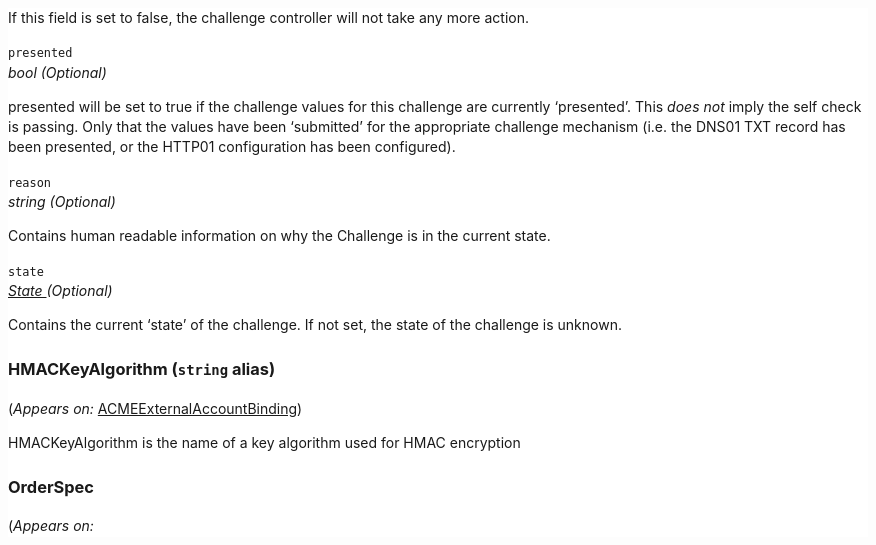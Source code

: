 If this field is set to false, the challenge controller will not take
any more action.</p>
</td>
</tr>
<tr>
<td>
<code>presented</code></br>
<em>
bool
</em>
</td>
<td>
<em>(Optional)</em>
<p>presented will be set to true if the challenge values for this challenge
are currently &lsquo;presented&rsquo;.
This <em>does not</em> imply the self check is passing. Only that the values
have been &lsquo;submitted&rsquo; for the appropriate challenge mechanism (i.e. the
DNS01 TXT record has been presented, or the HTTP01 configuration has been
configured).</p>
</td>
</tr>
<tr>
<td>
<code>reason</code></br>
<em>
string
</em>
</td>
<td>
<em>(Optional)</em>
<p>Contains human readable information on why the Challenge is in the
current state.</p>
</td>
</tr>
<tr>
<td>
<code>state</code></br>
<em>
<a href="#acme.cert-manager.io/v1.State">
State
</a>
</em>
</td>
<td>
<em>(Optional)</em>
<p>Contains the current &lsquo;state&rsquo; of the challenge.
If not set, the state of the challenge is unknown.</p>
</td>
</tr>
</tbody>
</table>
<h3 id="acme.cert-manager.io/v1.HMACKeyAlgorithm">HMACKeyAlgorithm
(<code>string</code> alias)</p></h3>
<p>
(<em>Appears on:</em>
<a href="#acme.cert-manager.io/v1.ACMEExternalAccountBinding">ACMEExternalAccountBinding</a>)
</p>
<p>
<p>HMACKeyAlgorithm is the name of a key algorithm used for HMAC encryption</p>
</p>
<h3 id="acme.cert-manager.io/v1.OrderSpec">OrderSpec
</h3>
<p>
(<em>Appears on:</em>